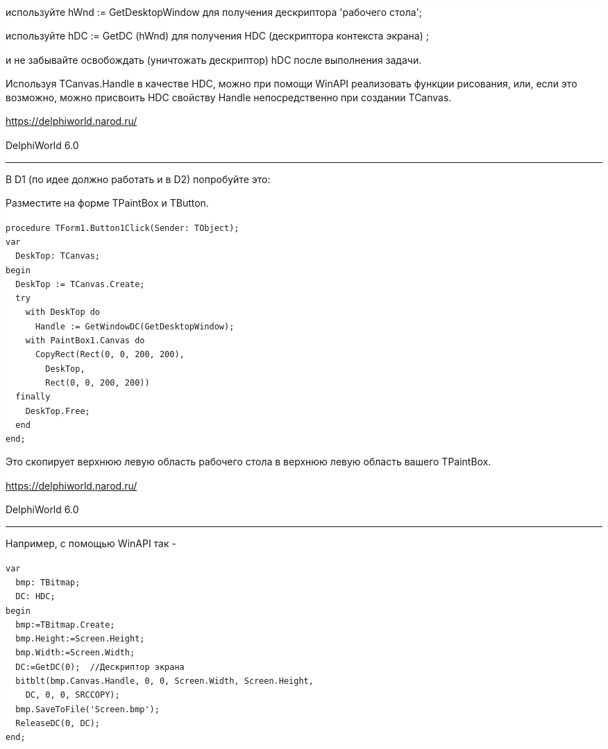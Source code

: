 используйте hWnd := GetDesktopWindow для получения дескриптора
\'рабочего стола\';

используйте hDC := GetDC (hWnd) для получения HDC (дескриптора контекста
экрана) ;

и не забывайте освобождать (уничтожать дескриптор) hDC после выполнения
задачи.

Используя TCanvas.Handle в качестве HDC, можно при помощи WinAPI
реализовать функции рисования, или, если это возможно, можно присвоить
HDC свойству Handle непосредственно при создании TCanvas.

<https://delphiworld.narod.ru/>

DelphiWorld 6.0

------------------------------------------------------------------------

В D1 (по идее должно работать и в D2) попробуйте это:

Разместите на форме TPaintBox и TButton.

    procedure TForm1.Button1Click(Sender: TObject);
    var
      DeskTop: TCanvas;
    begin
      DeskTop := TCanvas.Create;
      try
        with DeskTop do
          Handle := GetWindowDC(GetDesktopWindow);
        with PaintBox1.Canvas do
          CopyRect(Rect(0, 0, 200, 200),
            DeskTop,
            Rect(0, 0, 200, 200))
      finally
        DeskTop.Free;
      end
    end;

Это скопирует верхнюю левую область рабочего стола в верхнюю левую
область вашего TPaintBox.

<https://delphiworld.narod.ru/>

DelphiWorld 6.0

------------------------------------------------------------------------

Например, с помощью WinAPI так -

    var
      bmp: TBitmap;
      DC: HDC;
    begin
      bmp:=TBitmap.Create;
      bmp.Height:=Screen.Height;
      bmp.Width:=Screen.Width;
      DC:=GetDC(0);  //Дескpиптоp экpана
      bitblt(bmp.Canvas.Handle, 0, 0, Screen.Width, Screen.Height,
        DC, 0, 0, SRCCOPY);
      bmp.SaveToFile('Screen.bmp');
      ReleaseDC(0, DC);
    end;
